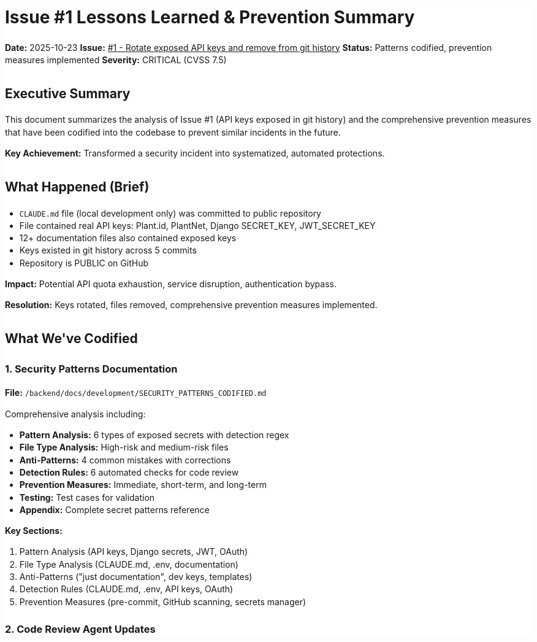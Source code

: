 # Issue #1 Lessons Learned & Prevention Summary

**Date:** 2025-10-23
**Issue:** [#1 - Rotate exposed API keys and remove from git history](https://github.com/Xertox1234/plant_id_community/issues/1)
**Status:** Patterns codified, prevention measures implemented
**Severity:** CRITICAL (CVSS 7.5)

## Executive Summary

This document summarizes the analysis of Issue #1 (API keys exposed in git history) and the comprehensive prevention measures that have been codified into the codebase to prevent similar incidents in the future.

**Key Achievement:** Transformed a security incident into systematized, automated protections.

## What Happened (Brief)

- `CLAUDE.md` file (local development only) was committed to public repository
- File contained real API keys: Plant.id, PlantNet, Django SECRET_KEY, JWT_SECRET_KEY
- 12+ documentation files also contained exposed keys
- Keys existed in git history across 5 commits
- Repository is PUBLIC on GitHub

**Impact:** Potential API quota exhaustion, service disruption, authentication bypass.

**Resolution:** Keys rotated, files removed, comprehensive prevention measures implemented.

## What We've Codified

### 1. Security Patterns Documentation

**File:** `/backend/docs/development/SECURITY_PATTERNS_CODIFIED.md`

Comprehensive analysis including:
- **Pattern Analysis:** 6 types of exposed secrets with detection regex
- **File Type Analysis:** High-risk and medium-risk files
- **Anti-Patterns:** 4 common mistakes with corrections
- **Detection Rules:** 6 automated checks for code review
- **Prevention Measures:** Immediate, short-term, and long-term
- **Testing:** Test cases for validation
- **Appendix:** Complete secret patterns reference

**Key Sections:**
1. Pattern Analysis (API keys, Django secrets, JWT, OAuth)
2. File Type Analysis (CLAUDE.md, .env, documentation)
3. Anti-Patterns ("just documentation", dev keys, templates)
4. Detection Rules (CLAUDE.md, .env, API keys, OAuth)
5. Prevention Measures (pre-commit, GitHub scanning, secrets manager)

### 2. Code Review Agent Updates

